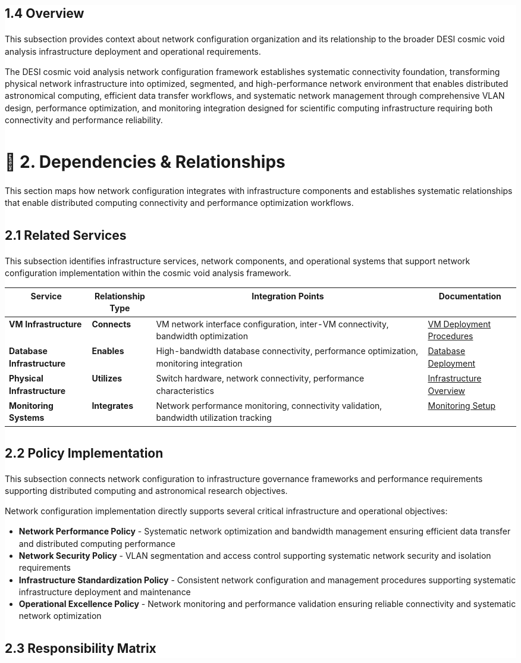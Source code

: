 ## **1.4 Overview**

This subsection provides context about network configuration organization and its relationship to the broader DESI cosmic void analysis infrastructure deployment and operational requirements.

The DESI cosmic void analysis network configuration framework establishes systematic connectivity foundation, transforming physical network infrastructure into optimized, segmented, and high-performance network environment that enables distributed astronomical computing, efficient data transfer workflows, and systematic network management through comprehensive VLAN design, performance optimization, and monitoring integration designed for scientific computing infrastructure requiring both connectivity and performance reliability.

# 🔗 **2. Dependencies & Relationships**

This section maps how network configuration integrates with infrastructure components and establishes systematic relationships that enable distributed computing connectivity and performance optimization workflows.

## **2.1 Related Services**

This subsection identifies infrastructure services, network components, and operational systems that support network configuration implementation within the cosmic void analysis framework.

| **Service** | **Relationship Type** | **Integration Points** | **Documentation** |
|-------------|----------------------|------------------------|-------------------|
| **VM Infrastructure** | **Connects** | VM network interface configuration, inter-VM connectivity, bandwidth optimization | [VM Deployment Procedures](vm-deployment-procedures.md) |
| **Database Infrastructure** | **Enables** | High-bandwidth database connectivity, performance optimization, monitoring integration | [Database Deployment](database-deployment.md) |
| **Physical Infrastructure** | **Utilizes** | Switch hardware, network connectivity, performance characteristics | [Infrastructure Overview](../README.md) |
| **Monitoring Systems** | **Integrates** | Network performance monitoring, connectivity validation, bandwidth utilization tracking | [Monitoring Setup](../operations/monitoring-setup.md) |

## **2.2 Policy Implementation**

This subsection connects network configuration to infrastructure governance frameworks and performance requirements supporting distributed computing and astronomical research objectives.

Network configuration implementation directly supports several critical infrastructure and operational objectives:

- **Network Performance Policy** - Systematic network optimization and bandwidth management ensuring efficient data transfer and distributed computing performance
- **Network Security Policy** - VLAN segmentation and access control supporting systematic network security and isolation requirements
- **Infrastructure Standardization Policy** - Consistent network configuration and management procedures supporting systematic infrastructure deployment and maintenance
- **Operational Excellence Policy** - Network monitoring and performance validation ensuring reliable connectivity and systematic network optimization

## **2.3 Responsibility Matrix**
